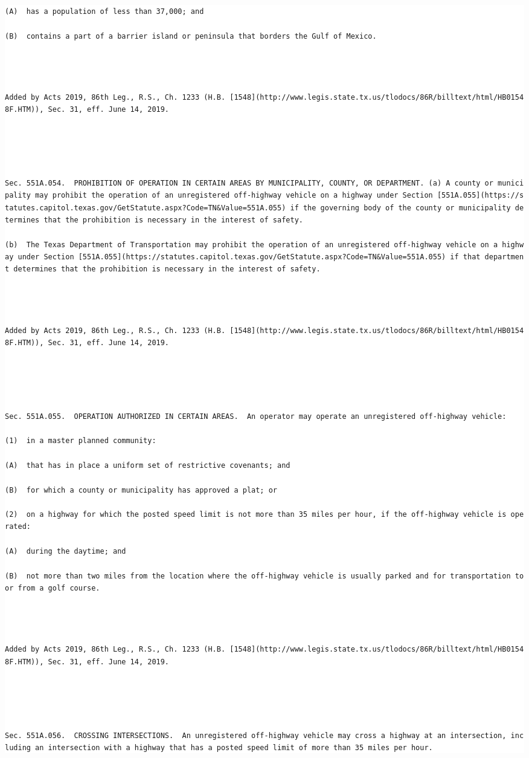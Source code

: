     (A)  has a population of less than 37,000; and
    
    (B)  contains a part of a barrier island or peninsula that borders the Gulf of Mexico.
    
    
    
    
    Added by Acts 2019, 86th Leg., R.S., Ch. 1233 (H.B. [1548](http://www.legis.state.tx.us/tlodocs/86R/billtext/html/HB01548F.HTM)), Sec. 31, eff. June 14, 2019.
    
    
    
    
    
    Sec. 551A.054.  PROHIBITION OF OPERATION IN CERTAIN AREAS BY MUNICIPALITY, COUNTY, OR DEPARTMENT. (a) A county or municipality may prohibit the operation of an unregistered off-highway vehicle on a highway under Section [551A.055](https://statutes.capitol.texas.gov/GetStatute.aspx?Code=TN&Value=551A.055) if the governing body of the county or municipality determines that the prohibition is necessary in the interest of safety.
    
    (b)  The Texas Department of Transportation may prohibit the operation of an unregistered off-highway vehicle on a highway under Section [551A.055](https://statutes.capitol.texas.gov/GetStatute.aspx?Code=TN&Value=551A.055) if that department determines that the prohibition is necessary in the interest of safety.
    
    
    
    
    Added by Acts 2019, 86th Leg., R.S., Ch. 1233 (H.B. [1548](http://www.legis.state.tx.us/tlodocs/86R/billtext/html/HB01548F.HTM)), Sec. 31, eff. June 14, 2019.
    
    
    
    
    
    Sec. 551A.055.  OPERATION AUTHORIZED IN CERTAIN AREAS.  An operator may operate an unregistered off-highway vehicle:
    
    (1)  in a master planned community:
    
    (A)  that has in place a uniform set of restrictive covenants; and
    
    (B)  for which a county or municipality has approved a plat; or
    
    (2)  on a highway for which the posted speed limit is not more than 35 miles per hour, if the off-highway vehicle is operated:
    
    (A)  during the daytime; and
    
    (B)  not more than two miles from the location where the off-highway vehicle is usually parked and for transportation to or from a golf course.
    
    
    
    
    Added by Acts 2019, 86th Leg., R.S., Ch. 1233 (H.B. [1548](http://www.legis.state.tx.us/tlodocs/86R/billtext/html/HB01548F.HTM)), Sec. 31, eff. June 14, 2019.
    
    
    
    
    
    Sec. 551A.056.  CROSSING INTERSECTIONS.  An unregistered off-highway vehicle may cross a highway at an intersection, including an intersection with a highway that has a posted speed limit of more than 35 miles per hour.
    
    
    